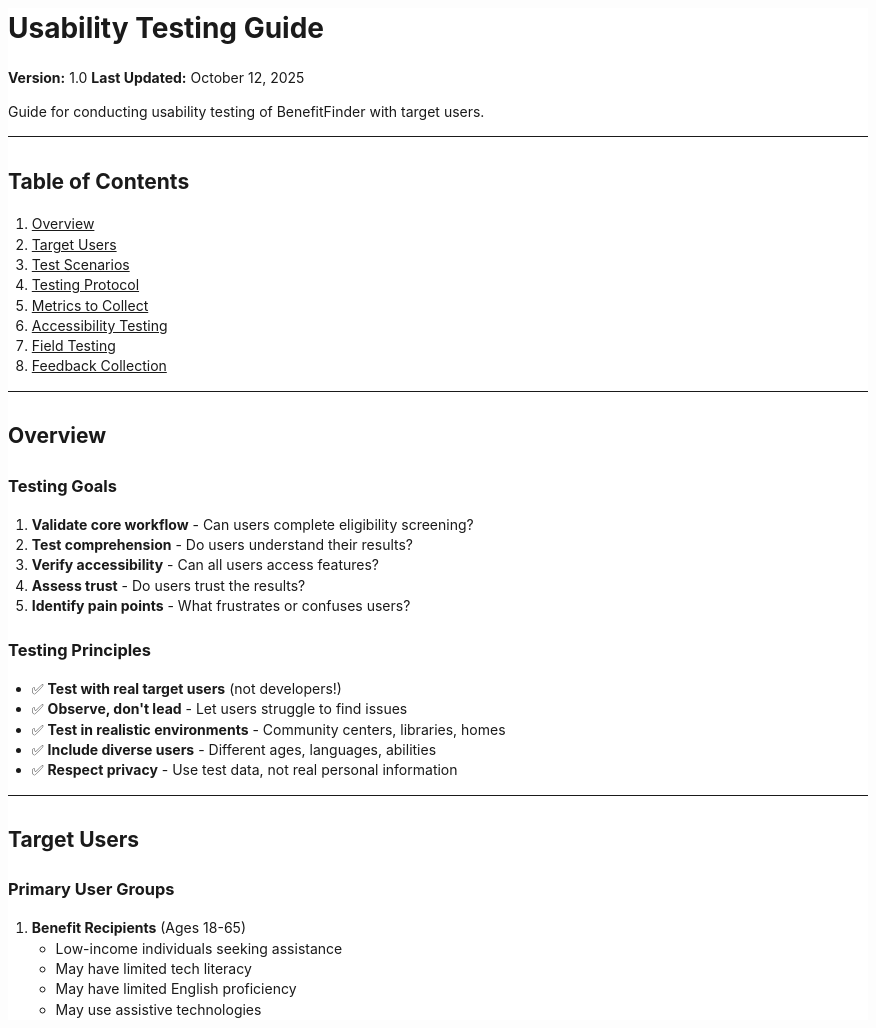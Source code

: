 # Usability Testing Guide

**Version:** 1.0
**Last Updated:** October 12, 2025

Guide for conducting usability testing of BenefitFinder with target users.

---

## Table of Contents

1. [Overview](#overview)
2. [Target Users](#target-users)
3. [Test Scenarios](#test-scenarios)
4. [Testing Protocol](#testing-protocol)
5. [Metrics to Collect](#metrics-to-collect)
6. [Accessibility Testing](#accessibility-testing)
7. [Field Testing](#field-testing)
8. [Feedback Collection](#feedback-collection)

---

## Overview

### Testing Goals

1. **Validate core workflow** - Can users complete eligibility screening?
2. **Test comprehension** - Do users understand their results?
3. **Verify accessibility** - Can all users access features?
4. **Assess trust** - Do users trust the results?
5. **Identify pain points** - What frustrates or confuses users?

### Testing Principles

- ✅ **Test with real target users** (not developers!)
- ✅ **Observe, don't lead** - Let users struggle to find issues
- ✅ **Test in realistic environments** - Community centers, libraries, homes
- ✅ **Include diverse users** - Different ages, languages, abilities
- ✅ **Respect privacy** - Use test data, not real personal information

---

## Target Users

### Primary User Groups

1. **Benefit Recipients** (Ages 18-65)
   - Low-income individuals seeking assistance
   - May have limited tech literacy
   - May have limited English proficiency
   - May use assistive technologies
